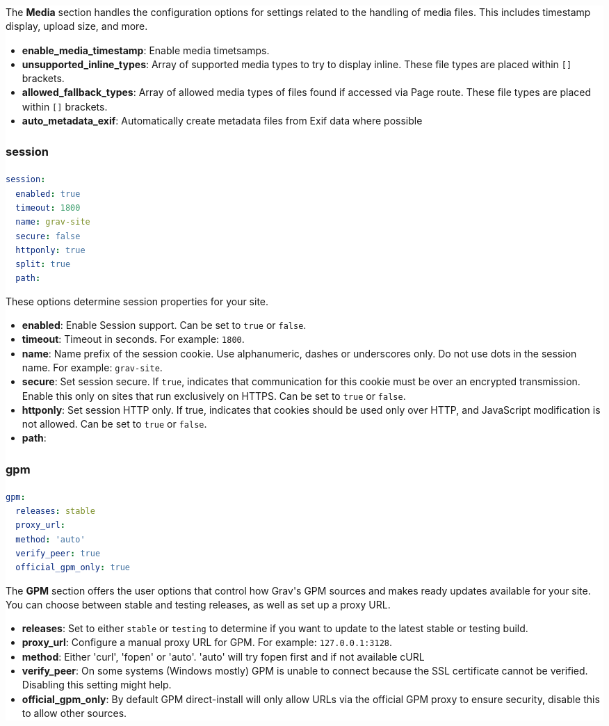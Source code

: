 The **Media** section handles the configuration options for settings related to the handling of media files. This includes timestamp display, upload size, and more.

* **enable_media_timestamp**: Enable media timetsamps.
* **unsupported_inline_types**: Array of supported media types to try to display inline. These file types are placed within `[]` brackets.
* **allowed_fallback_types**: Array of allowed media types of files found if accessed via Page route. These file types are placed within `[]` brackets.
* **auto_metadata_exif**: Automatically create metadata files from Exif data where possible

### session

```yaml
session:
  enabled: true
  timeout: 1800
  name: grav-site
  secure: false
  httponly: true
  split: true
  path:
```

These options determine session properties for your site.

* **enabled**: Enable Session support. Can be set to `true` or `false`.
* **timeout**: Timeout in seconds. For example: `1800`.
* **name**: Name prefix of the session cookie. Use alphanumeric, dashes or underscores only. Do not use dots in the session name. For example: `grav-site`.
* **secure**: Set session secure. If `true`, indicates that communication for this cookie must be over an encrypted transmission. Enable this only on sites that run exclusively on HTTPS. Can be set to `true` or `false`.
* **httponly**: Set session HTTP only. If true, indicates that cookies should be used only over HTTP, and JavaScript modification is not allowed. Can be set to `true` or `false`.
* **path**:

### gpm

```yaml
gpm:
  releases: stable
  proxy_url:
  method: 'auto'
  verify_peer: true
  official_gpm_only: true
```

The **GPM** section offers the user options that control how Grav's GPM sources and makes ready updates available for your site. You can choose between stable and testing releases, as well as set up a proxy URL.

* **releases**: Set to either `stable` or `testing` to determine if you want to update to the latest stable or testing build.
* **proxy_url**: Configure a manual proxy URL for GPM. For example: `127.0.0.1:3128`.
* **method**: Either 'curl', 'fopen' or 'auto'. 'auto' will try fopen first and if not available cURL
* **verify_peer**: On some systems (Windows mostly) GPM is unable to connect because the SSL certificate cannot be verified. Disabling this setting might help.
* **official_gpm_only**: By default GPM direct-install will only allow URLs via the official GPM proxy to ensure security, disable this to allow other sources.
